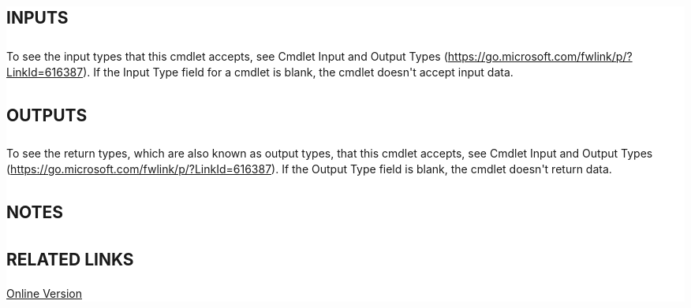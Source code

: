 ## INPUTS

###  
To see the input types that this cmdlet accepts, see Cmdlet Input and Output Types (https://go.microsoft.com/fwlink/p/?LinkId=616387). If the Input Type field for a cmdlet is blank, the cmdlet doesn't accept input data.

## OUTPUTS

###  
To see the return types, which are also known as output types, that this cmdlet accepts, see Cmdlet Input and Output Types (https://go.microsoft.com/fwlink/p/?LinkId=616387). If the Output Type field is blank, the cmdlet doesn't return data.

## NOTES

## RELATED LINKS

[Online Version](https://technet.microsoft.com/library/95365cab-bbb2-4a64-8e8f-1c89fa9e0352.aspx)

